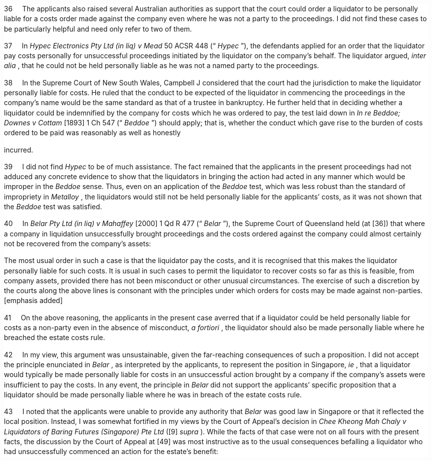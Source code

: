 36     The applicants also raised several Australian authorities as support that the court could order a liquidator to be personally liable for a costs order made against the company even where he was not a party to the proceedings. I did not find these cases to be particularly helpful and need only refer to two of them. 

37     In _Hypec Electronics Pty Ltd (in liq) v Mead_ 50 ACSR 448 (“ _Hypec_ ”), the defendants applied for an order that the liquidator pay costs personally for unsuccessful proceedings initiated by the liquidator on the company’s behalf. The liquidator argued, _inter alia_ , that he could not be held personally liable as he was not a named party to the proceedings. 

38     In the Supreme Court of New South Wales, Campbell J considered that the court had the jurisdiction to make the liquidator personally liable for costs. He ruled that the conduct to be expected of the liquidator in commencing the proceedings in the company’s name would be the same standard as that of a trustee in bankruptcy. He further held that in deciding whether a liquidator could be indemnified by the company for costs which he was ordered to pay, the test laid down in _In re Beddoe; Downes v Cottam_ [1893] 1 Ch 547 (“ _Beddoe_ ”) should apply; that is, whether the conduct which gave rise to the burden of costs ordered to be paid was reasonably as well as honestly 


incurred. 

39     I did not find _Hypec_ to be of much assistance. The fact remained that the applicants in the present proceedings had not adduced any concrete evidence to show that the liquidators in bringing the action had acted in any manner which would be improper in the _Beddoe_ sense. Thus, even on an application of the _Beddoe_ test, which was less robust than the standard of impropriety in _Metalloy_ , the liquidators would still not be held personally liable for the applicants’ costs, as it was not shown that the _Beddoe_ test was satisfied. 

40     In _Belar Pty Ltd (in liq) v Mahaffey_ [2000] 1 Qd R 477 (“ _Belar_ ”), the Supreme Court of Queensland held (at [36]) that where a company in liquidation unsuccessfully brought proceedings and the costs ordered against the company could almost certainly not be recovered from the company’s assets: 

 The most usual order in such a case is that the liquidator pay the costs, and it is recognised that this makes the liquidator personally liable for such costs. It is usual in such cases to permit the liquidator to recover costs so far as this is feasible, from company assets, provided there has not been misconduct or other unusual circumstances. The exercise of such a discretion by the courts along the above lines is consonant with the principles under which orders for costs may be made against non-parties. [emphasis added] 

41     On the above reasoning, the applicants in the present case averred that if a liquidator could be held personally liable for costs as a non-party even in the absence of misconduct, _a fortiori_ , the liquidator should also be made personally liable where he breached the estate costs rule. 

42     In my view, this argument was unsustainable, given the far-reaching consequences of such a proposition. I did not accept the principle enunciated in _Belar_ , as interpreted by the applicants, to represent the position in Singapore, _ie_ , that a liquidator would typically be made personally liable for costs in an unsuccessful action brought by a company if the company’s assets were insufficient to pay the costs. In any event, the principle in _Belar_ did not support the applicants’ specific proposition that a liquidator should be made personally liable where he was in breach of the estate costs rule. 

43     I noted that the applicants were unable to provide any authority that _Belar_ was good law in Singapore or that it reflected the local position. Instead, I was somewhat fortified in my views by the Court of Appeal’s decision in _Chee Kheong Mah Chaly v Liquidators of Baring Futures (Singapore) Pte Ltd_ ([9] _supra_ ). While the facts of that case were not on all fours with the present facts, the discussion by the Court of Appeal at [49] was most instructive as to the usual consequences befalling a liquidator who had unsuccessfully commenced an action for the estate’s benefit: 
